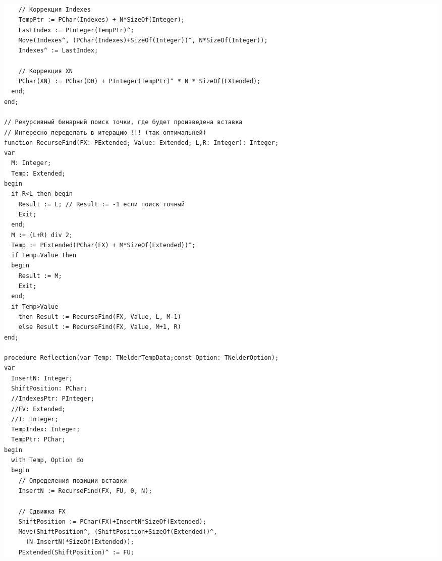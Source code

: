         // Коррекция Indexes
        TempPtr := PChar(Indexes) + N*SizeOf(Integer);
        LastIndex := PInteger(TempPtr)^;
        Move(Indexes^, (PChar(Indexes)+SizeOf(Integer))^, N*SizeOf(Integer));
        Indexes^ := LastIndex;
     
        // Коррекция XN
        PChar(XN) := PChar(D0) + PInteger(TempPtr)^ * N * SizeOf(EXtended);
      end;
    end;
     
    // Рекурсивный бинарный поиск точки, где будет произведена вставка
    // Интересно переделать в итерацию !!! (так оптимальней)
    function RecurseFind(FX: PExtended; Value: Extended; L,R: Integer): Integer;
    var
      M: Integer;
      Temp: Extended;
    begin
      if R<L then begin
        Result := L; // Result := -1 если поиск точный
        Exit;
      end;
      M := (L+R) div 2;
      Temp := PExtended(PChar(FX) + M*SizeOf(Extended))^;
      if Temp=Value then
      begin
        Result := M;
        Exit;
      end;
      if Temp>Value
        then Result := RecurseFind(FX, Value, L, M-1)
        else Result := RecurseFind(FX, Value, M+1, R)
    end;
     
    procedure Reflection(var Temp: TNelderTempData;const Option: TNelderOption);
    var
      InsertN: Integer;
      ShiftPosition: PChar;
      //IndexesPtr: PInteger;
      //FV: Extended;
      //I: Integer;
      TempIndex: Integer;
      TempPtr: PChar;
    begin
      with Temp, Option do
      begin
        // Определения позиции вставки
        InsertN := RecurseFind(FX, FU, 0, N);
     
        // Сдвижка FX
        ShiftPosition := PChar(FX)+InsertN*SizeOf(Extended);
        Move(ShiftPosition^, (ShiftPosition+SizeOf(Extended))^,
          (N-InsertN)*SizeOf(Extended));
        PExtended(ShiftPosition)^ := FU;
     